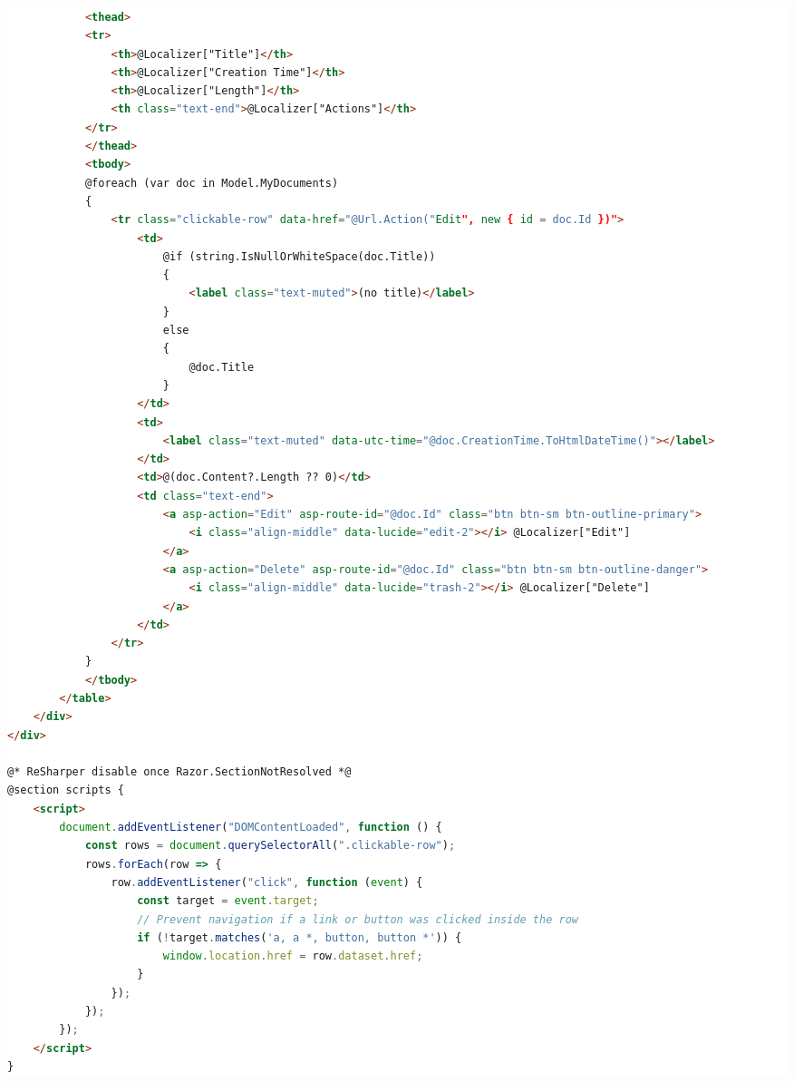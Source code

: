 ```html title="History.cshtml"
            <thead>
            <tr>
                <th>@Localizer["Title"]</th>
                <th>@Localizer["Creation Time"]</th>
                <th>@Localizer["Length"]</th>
                <th class="text-end">@Localizer["Actions"]</th>
            </tr>
            </thead>
            <tbody>
            @foreach (var doc in Model.MyDocuments)
            {
                <tr class="clickable-row" data-href="@Url.Action("Edit", new { id = doc.Id })">
                    <td>
                        @if (string.IsNullOrWhiteSpace(doc.Title))
                        {
                            <label class="text-muted">(no title)</label>
                        }
                        else
                        {
                            @doc.Title
                        }
                    </td>
                    <td>
                        <label class="text-muted" data-utc-time="@doc.CreationTime.ToHtmlDateTime()"></label>
                    </td>
                    <td>@(doc.Content?.Length ?? 0)</td>
                    <td class="text-end">
                        <a asp-action="Edit" asp-route-id="@doc.Id" class="btn btn-sm btn-outline-primary">
                            <i class="align-middle" data-lucide="edit-2"></i> @Localizer["Edit"]
                        </a>
                        <a asp-action="Delete" asp-route-id="@doc.Id" class="btn btn-sm btn-outline-danger">
                            <i class="align-middle" data-lucide="trash-2"></i> @Localizer["Delete"]
                        </a>
                    </td>
                </tr>
            }
            </tbody>
        </table>
    </div>
</div>

@* ReSharper disable once Razor.SectionNotResolved *@
@section scripts {
    <script>
        document.addEventListener("DOMContentLoaded", function () {
            const rows = document.querySelectorAll(".clickable-row");
            rows.forEach(row => {
                row.addEventListener("click", function (event) {
                    const target = event.target;
                    // Prevent navigation if a link or button was clicked inside the row
                    if (!target.matches('a, a *, button, button *')) {
                        window.location.href = row.dataset.href;
                    }
                });
            });
        });
    </script>
}
```
